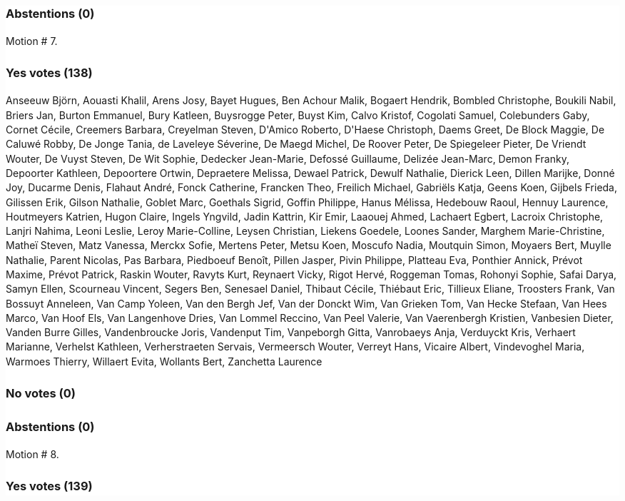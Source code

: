 ### Abstentions (0)




Motion # 7.

### Yes votes (138)

Anseeuw Björn, Aouasti Khalil, Arens Josy, Bayet Hugues, Ben Achour Malik, Bogaert Hendrik, Bombled Christophe, Boukili Nabil, Briers Jan, Burton Emmanuel, Bury Katleen, Buysrogge Peter, Buyst Kim, Calvo Kristof, Cogolati Samuel, Colebunders Gaby, Cornet Cécile, Creemers Barbara, Creyelman Steven, D'Amico Roberto, D'Haese Christoph, Daems Greet, De Block Maggie, De Caluwé Robby, De Jonge Tania, de Laveleye Séverine, De Maegd Michel, De Roover Peter, De Spiegeleer Pieter, De Vriendt Wouter, De Vuyst Steven, De Wit Sophie, Dedecker Jean-Marie, Defossé Guillaume, Delizée Jean-Marc, Demon Franky, Depoorter Kathleen, Depoortere Ortwin, Depraetere Melissa, Dewael Patrick, Dewulf Nathalie, Dierick Leen, Dillen Marijke, Donné Joy, Ducarme Denis, Flahaut André, Fonck Catherine, Francken Theo, Freilich Michael, Gabriëls Katja, Geens Koen, Gijbels Frieda, Gilissen Erik, Gilson Nathalie, Goblet Marc, Goethals Sigrid, Goffin Philippe, Hanus Mélissa, Hedebouw Raoul, Hennuy Laurence, Houtmeyers Katrien, Hugon Claire, Ingels Yngvild, Jadin Kattrin, Kir Emir, Laaouej Ahmed, Lachaert Egbert, Lacroix Christophe, Lanjri Nahima, Leoni Leslie, Leroy Marie-Colline, Leysen Christian, Liekens Goedele, Loones Sander, Marghem Marie-Christine, Matheï Steven, Matz Vanessa, Merckx Sofie, Mertens Peter, Metsu Koen, Moscufo Nadia, Moutquin Simon, Moyaers Bert, Muylle Nathalie, Parent Nicolas, Pas Barbara, Piedboeuf Benoît, Pillen Jasper, Pivin Philippe, Platteau Eva, Ponthier Annick, Prévot Maxime, Prévot Patrick, Raskin Wouter, Ravyts Kurt, Reynaert Vicky, Rigot Hervé, Roggeman Tomas, Rohonyi Sophie, Safai Darya, Samyn Ellen, Scourneau Vincent, Segers Ben, Senesael Daniel, Thibaut Cécile, Thiébaut Eric, Tillieux Eliane, Troosters Frank, Van Bossuyt Anneleen, Van Camp Yoleen, Van den Bergh Jef, Van der Donckt Wim, Van Grieken Tom, Van Hecke Stefaan, Van Hees Marco, Van Hoof Els, Van Langenhove Dries, Van Lommel Reccino, Van Peel Valerie, Van Vaerenbergh Kristien, Vanbesien Dieter, Vanden Burre Gilles, Vandenbroucke Joris, Vandenput Tim, Vanpeborgh Gitta, Vanrobaeys Anja, Verduyckt Kris, Verhaert Marianne, Verhelst Kathleen, Verherstraeten Servais, Vermeersch Wouter, Verreyt Hans, Vicaire Albert, Vindevoghel Maria, Warmoes Thierry, Willaert Evita, Wollants Bert, Zanchetta Laurence

### No votes (0)



### Abstentions (0)




Motion # 8.

### Yes votes (139)
